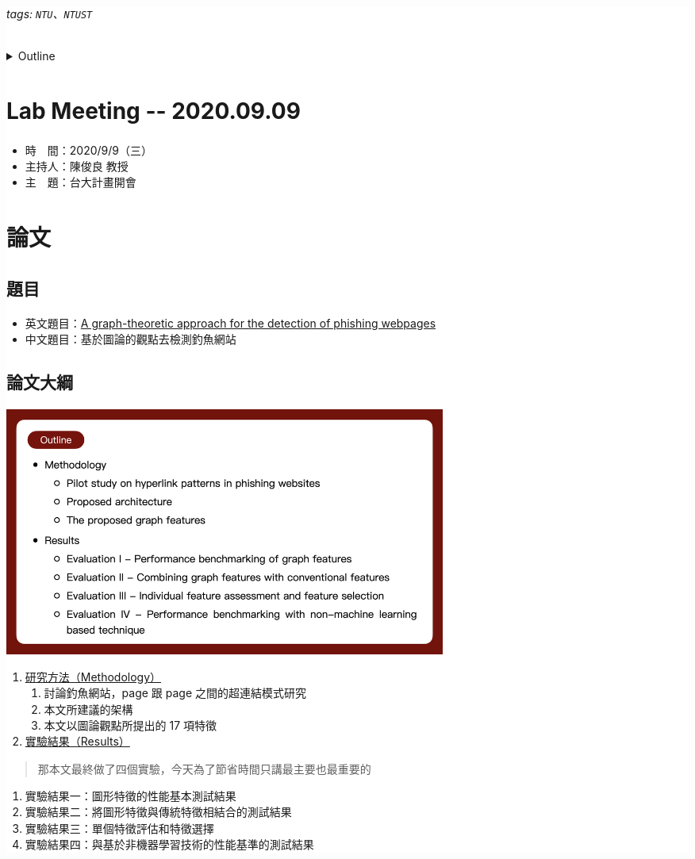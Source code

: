 ###### tags: `NTU`、`NTUST`
<details><summary>Outline</summary></details>

# Lab Meeting -- 2020.09.09
- 時　間：2020/9/9（三）
- 主持人：陳俊良 教授
- 主　題：台大計畫開會

# 論文
## 題目
- 英文題目：[A graph-theoretic approach for the detection of phishing webpages]()
- 中文題目：基於圖論的觀點去檢測釣魚網站

## 論文大綱
<img src="1090909\1090909.003.jpeg" width="550px" />

1. [研究方法（Methodology）]()
   1. 討論釣魚網站，page 跟 page 之間的超連結模式研究
   2. 本文所建議的架構
   3. 本文以圖論觀點所提出的 17 項特徵
2. [實驗結果（Results）]()
  > 那本文最終做了四個實驗，今天為了節省時間只講最主要也最重要的
   1. 實驗結果一：圖形特徵的性能基本測試結果
   2. 實驗結果二：將圖形特徵與傳統特徵相結合的測試結果
   3. 實驗結果三：單個特徵評估和特徵選擇
   4. 實驗結果四：與基於非機器學習技術的性能基準的測試結果
